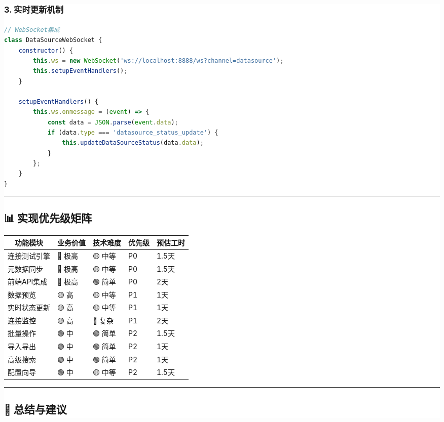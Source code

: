 ```javascript
```

### 3. **实时更新机制**

```javascript
// WebSocket集成
class DataSourceWebSocket {
    constructor() {
        this.ws = new WebSocket('ws://localhost:8888/ws?channel=datasource');
        this.setupEventHandlers();
    }

    setupEventHandlers() {
        this.ws.onmessage = (event) => {
            const data = JSON.parse(event.data);
            if (data.type === 'datasource_status_update') {
                this.updateDataSourceStatus(data.data);
            }
        };
    }
}
```

---

## 📊 实现优先级矩阵

| 功能模块 | 业务价值 | 技术难度 | 优先级 | 预估工时 |
|---------|----------|----------|--------|----------|
| 连接测试引擎 | 🔴 极高 | 🟡 中等 | P0 | 1.5天 |
| 元数据同步 | 🔴 极高 | 🟡 中等 | P0 | 1.5天 |
| 前端API集成 | 🔴 极高 | 🟢 简单 | P0 | 2天 |
| 数据预览 | 🟡 高 | 🟡 中等 | P1 | 1天 |
| 实时状态更新 | 🟡 高 | 🟡 中等 | P1 | 1天 |
| 连接监控 | 🟡 高 | 🔴 复杂 | P1 | 2天 |
| 批量操作 | 🟢 中 | 🟢 简单 | P2 | 1.5天 |
| 导入导出 | 🟢 中 | 🟢 简单 | P2 | 1天 |
| 高级搜索 | 🟢 中 | 🟢 简单 | P2 | 1天 |
| 配置向导 | 🟢 中 | 🟡 中等 | P2 | 1.5天 |

---

## 🎯 总结与建议
